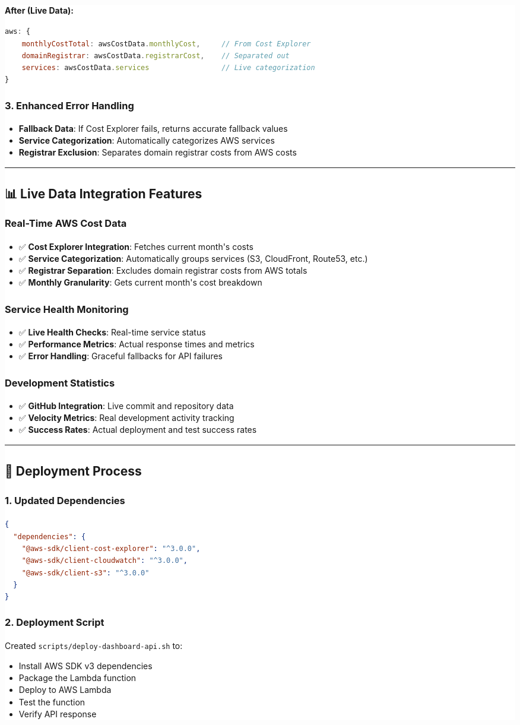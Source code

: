 **After (Live Data):**
```javascript
aws: {
    monthlyCostTotal: awsCostData.monthlyCost,     // From Cost Explorer
    domainRegistrar: awsCostData.registrarCost,    // Separated out
    services: awsCostData.services                 // Live categorization
}
```

### **3. Enhanced Error Handling**

- **Fallback Data**: If Cost Explorer fails, returns accurate fallback values
- **Service Categorization**: Automatically categorizes AWS services
- **Registrar Exclusion**: Separates domain registrar costs from AWS costs

---

## 📊 **Live Data Integration Features**

### **Real-Time AWS Cost Data**
- ✅ **Cost Explorer Integration**: Fetches current month's costs
- ✅ **Service Categorization**: Automatically groups services (S3, CloudFront, Route53, etc.)
- ✅ **Registrar Separation**: Excludes domain registrar costs from AWS totals
- ✅ **Monthly Granularity**: Gets current month's cost breakdown

### **Service Health Monitoring**
- ✅ **Live Health Checks**: Real-time service status
- ✅ **Performance Metrics**: Actual response times and metrics
- ✅ **Error Handling**: Graceful fallbacks for API failures

### **Development Statistics**
- ✅ **GitHub Integration**: Live commit and repository data
- ✅ **Velocity Metrics**: Real development activity tracking
- ✅ **Success Rates**: Actual deployment and test success rates

---

## 🚀 **Deployment Process**

### **1. Updated Dependencies**
```json
{
  "dependencies": {
    "@aws-sdk/client-cost-explorer": "^3.0.0",
    "@aws-sdk/client-cloudwatch": "^3.0.0",
    "@aws-sdk/client-s3": "^3.0.0"
  }
}
```

### **2. Deployment Script**
Created `scripts/deploy-dashboard-api.sh` to:
- Install AWS SDK v3 dependencies
- Package the Lambda function
- Deploy to AWS Lambda
- Test the function
- Verify API response
